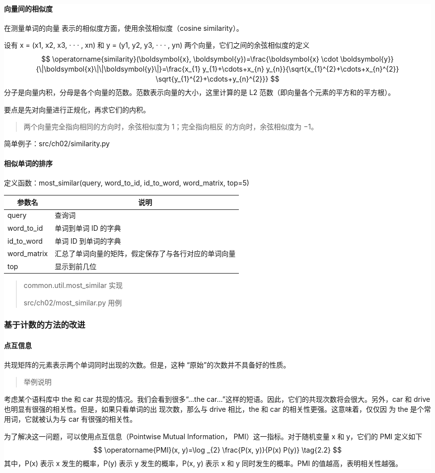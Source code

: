 #### 向量间的相似度

在测量单词的向量
表示的相似度方面，使用余弦相似度（cosine similarity）。

设有
x = (x1, x2, x3, · · · , xn) 和 y = (y1, y2, y3, · · · , yn) 两个向量，它们之间的余弦相似度的定义
$$
\operatorname{similarity}(\boldsymbol{x}, \boldsymbol{y})=\frac{\boldsymbol{x} \cdot \boldsymbol{y}}{\|\boldsymbol{x}\|\|\boldsymbol{y}\|}=\frac{x_{1} y_{1}+\cdots+x_{n} y_{n}}{\sqrt{x_{1}^{2}+\cdots+x_{n}^{2}} \sqrt{y_{1}^{2}+\cdots+y_{n}^{2}}}
$$
分子是向量内积，分母是各个向量的范数。范数表示向量的大小，这里计算的是 L2 范数（即向量各个元素的平方和的平方根）。

要点是先对向量进行正规化，再求它们的内积。

> 两个向量完全指向相同的方向时，余弦相似度为 1；完全指向相反
> 的方向时，余弦相似度为 −1。

简单例子：src/ch02/similarity.py

#### 相似单词的排序

定义函数：most_similar(query, word_to_id, id_to_word, word_matrix, top=5)

| 参数名      | 说明                                                 |
| ----------- | ---------------------------------------------------- |
| query       | 查询词                                               |
| word_to_id  | 单词到单词 ID 的字典                                 |
| id_to_word  | 单词 ID 到单词的字典                                 |
| word_matrix | 汇总了单词向量的矩阵，假定保存了与各行对应的单词向量 |
| top         | 显示到前几位                                         |

> common.util.most_similar 实现
>
> src/ch02/most_similar.py 用例

### 基于计数的方法的改进

#### 点互信息

共现矩阵的元素表示两个单词同时出现的次数。但是，这种
“原始”的次数并不具备好的性质。

> 举例说明

考虑某个语料库中 the 和 car 共现的情况。我们会看到很多“...the car...”这样的短语。因此，它们的共现次数将会很大。另外，car 和 drive 也明显有很强的相关性。但是，如果只看单词的出
现次数，那么与 drive 相比，the 和 car 的相关性更强。这意味着，仅仅因
为 the 是个常用词，它就被认为与 car 有很强的相关性。

为了解决这一问题，可以使用点互信息（Pointwise Mutual Information，
PMI）这一指标。对于随机变量 x 和 y，它们的 PMI 定义如下
$$
\operatorname{PMI}(x, y)=\log _{2} \frac{P(x, y)}{P(x) P(y)} \tag{2.2}
$$
其中，P(x) 表示 x 发生的概率，P(y) 表示 y 发生的概率，P(x, y) 表示 x
和 y 同时发生的概率。PMI 的值越高，表明相关性越强。
